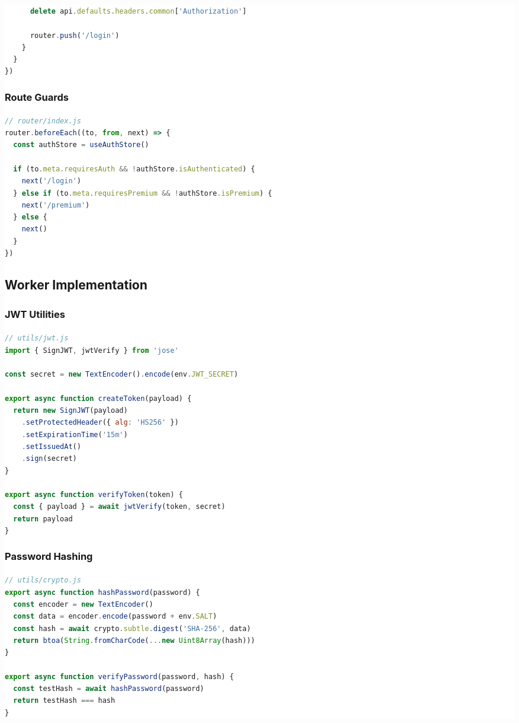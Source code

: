 ```javascript
      delete api.defaults.headers.common['Authorization']
      
      router.push('/login')
    }
  }
})
```

### Route Guards
```javascript
// router/index.js
router.beforeEach((to, from, next) => {
  const authStore = useAuthStore()
  
  if (to.meta.requiresAuth && !authStore.isAuthenticated) {
    next('/login')
  } else if (to.meta.requiresPremium && !authStore.isPremium) {
    next('/premium')
  } else {
    next()
  }
})
```

## Worker Implementation

### JWT Utilities
```javascript
// utils/jwt.js
import { SignJWT, jwtVerify } from 'jose'

const secret = new TextEncoder().encode(env.JWT_SECRET)

export async function createToken(payload) {
  return new SignJWT(payload)
    .setProtectedHeader({ alg: 'HS256' })
    .setExpirationTime('15m')
    .setIssuedAt()
    .sign(secret)
}

export async function verifyToken(token) {
  const { payload } = await jwtVerify(token, secret)
  return payload
}
```

### Password Hashing
```javascript
// utils/crypto.js
export async function hashPassword(password) {
  const encoder = new TextEncoder()
  const data = encoder.encode(password + env.SALT)
  const hash = await crypto.subtle.digest('SHA-256', data)
  return btoa(String.fromCharCode(...new Uint8Array(hash)))
}

export async function verifyPassword(password, hash) {
  const testHash = await hashPassword(password)
  return testHash === hash
}
```
